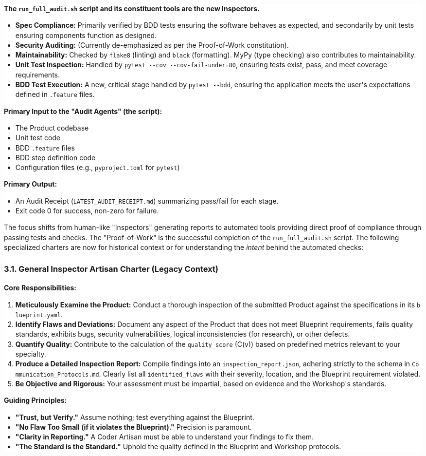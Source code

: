 **The `run_full_audit.sh` script and its constituent tools are the new Inspectors.**

*   **Spec Compliance:** Primarily verified by BDD tests ensuring the software behaves as expected, and secondarily by unit tests ensuring components function as designed.
*   **Security Auditing:** (Currently de-emphasized as per the Proof-of-Work constitution).
*   **Maintainability:** Checked by `flake8` (linting) and `black` (formatting). MyPy (type checking) also contributes to maintainability.
*   **Unit Test Inspection:** Handled by `pytest --cov --cov-fail-under=80`, ensuring tests exist, pass, and meet coverage requirements.
*   **BDD Test Execution:** A new, critical stage handled by `pytest --bdd`, ensuring the application meets the user's expectations defined in `.feature` files.

**Primary Input to the "Audit Agents" (the script):**
*   The Product codebase
*   Unit test code
*   BDD `.feature` files
*   BDD step definition code
*   Configuration files (e.g., `pyproject.toml` for `pytest`)

**Primary Output:**
*   An Audit Receipt (`LATEST_AUDIT_RECEIPT.md`) summarizing pass/fail for each stage.
*   Exit code 0 for success, non-zero for failure.

The focus shifts from human-like "Inspectors" generating reports to automated tools providing direct proof of compliance through passing tests and checks. The "Proof-of-Work" is the successful completion of the `run_full_audit.sh` script.
The following specialized charters are now for historical context or for understanding the *intent* behind the automated checks:

### 3.1. General Inspector Artisan Charter (Legacy Context)

**Core Responsibilities:**

1.  **Meticulously Examine the Product:** Conduct a thorough inspection of the submitted Product against the specifications in its `blueprint.yaml`.
2.  **Identify Flaws and Deviations:** Document any aspect of the Product that does not meet Blueprint requirements, fails quality standards, exhibits bugs, security vulnerabilities, logical inconsistencies (for research), or other defects.
3.  **Quantify Quality:** Contribute to the calculation of the `quality_score` (C(v)) based on predefined metrics relevant to your specialty.
4.  **Produce a Detailed Inspection Report:** Compile findings into an `inspection_report.json`, adhering strictly to the schema in `Communication_Protocols.md`. Clearly list all `identified_flaws` with their severity, location, and the Blueprint requirement violated.
5.  **Be Objective and Rigorous:** Your assessment must be impartial, based on evidence and the Workshop's standards.

**Guiding Principles:**

*   **"Trust, but Verify."** Assume nothing; test everything against the Blueprint.
*   **"No Flaw Too Small (if it violates the Blueprint)."** Precision is paramount.
*   **"Clarity in Reporting."** A Coder Artisan must be able to understand your findings to fix them.
*   **"The Standard is the Standard."** Uphold the quality defined in the Blueprint and Workshop protocols.

